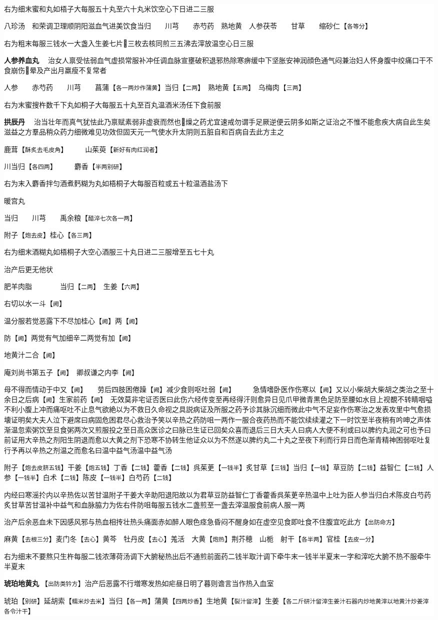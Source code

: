 右为细末蜜和丸如梧子大每服五十丸至六十丸米饮空心下日进二三服  

八珍汤　和荣调卫理顺阴阳滋血气进美饮食当归　　川芎　　赤芍药　熟地黄　人参茯苓　　甘草　　缩砂仁【`各等分`】  

右为粗末每服三钱水一大盏入生姜七片三枚去核同煎三五沸去滓放温空心日三服  

**人参养血丸** 　治女人禀受怯弱血气虚损常服补冲任调血脉宣壅破积退邪热除寒痹缓中下坚胀安神润顔色通气闷兼治妇人怀身腹中绞痛口干不食崩伤晕及产出月羸瘦不复常者  

人参　　赤芍药　　川芎　　菖蒲【`各一两炒作蒲黄`】当归【`二两`】　熟地黄【`五两`】　乌梅肉【`三两`】  

右为末蜜搜杵数千下丸如桐子大每服五十丸至百丸温酒米汤任下食前服  

**拱辰丹** 　治当壮年而真气犹怯此乃禀赋素弱非虚衰而然也燥之药尤宜速戒勿谓手足厥逆便云阴多如斯之证治之不惟不能愈疾大病自此生矣滋益之方羣品稍众药力细微难见功效但固天元一气使水升太阴则五脏自和百病自去此方主之  

鹿茸【`酥炙去毛皮角`】　　　山茱萸【`新好有肉红润者`】  

川当归【`各四两`】　　　麝香【`半两别研`】  

右为末入麝香拌匀酒煮麫糊为丸如梧桐子大每服百粒或五十粒温酒盐汤下  

暖宫丸  

当归　　川芎　　禹余粮【`醋淬七次各一两`】  

附子【`炮去皮`】桂心【`各三两`】  

右为细末酒糊丸如梧桐子大空心酒服三十丸日进二三服增至五七十丸  

治产后更无他状  

肥羊肉脂　　　　当归【`二两`】　生姜【`六两`】  

右切以水一斗【`阙`】  

温分服若觉恶露下不尽加桂心【`阙`】两【`阙`】  

防【`阙`】两觉有气加细辛二两觉有加【`阙`】  

地黄汁二合【`阙`】  

庵刘尚书第五子【`阙`】　卿叔谦之内李【`阙`】  

母不得而情动于中又【`阙`】　　劳后四肢困倦躁【`阙`】减少食则呕吐弱【`阙`】　　　急情嗜卧医作伤寒以【`阙`】又以小柴胡大柴胡之类治之至十余日之后病【`阙`】生家前药【`阙`】　无效莫非宅证否医曰此伤六经传变至再经得汗则愈异日见爪甲微青黒色足防至腰如水目上视覩不转睛咽嗌不利小腹上冲而痛呕吐不止息气欲絶以为不救日久命视之具説病证及所服之药予诊其脉沉细而微此中气不足妄作伤寒治之发表攻里中气愈损壊证明矣大夫人泣下避席曰病固危困君尽心救治予笑以辛热之药防咀一两作一服合夜药热而不能饮续续灌之下一时饮至半夜稍有吟呻之声体渐温忽索粥饮至旦食粥两次又煎服投之至日高众医诊之曰脉已生证已回矣众喜而退后三日大夫人曰病人大便不利或曰以脾约丸润之可也予曰前证用大辛热之剂阳生阴退而愈以大黄之剂下恐寒不协转生他证众以为不然遂以脾约丸二十丸之至夜下利而行异日而色渐青精神困弱呕吐复行予再以辛热之剂温之而愈名曰温中益气汤温中益气汤  

附子【`炮去皮脐五钱`】干姜【`炮五钱`】丁香【`二钱`】藿香【`二钱`】呉茱茰【`一钱半`】炙甘草【`三钱`】当归【`一钱`】草豆防【`二钱`】益智仁【`二钱`】人参【`一钱半`】白术【`二钱`】陈皮【`一钱半`】白芍药【`二钱`】  

内经曰寒滛扵内以辛热佐以苦甘温附子干姜大辛助阳退阳故以为君草豆防益智仁丁香藿香呉茱茰辛热温中上吐为臣人参当归白术陈皮白芍药炙甘草苦甘温补中益气和血脉脇力为佐右件防咀每服五钱水二盏煎至一盏去滓温服食前病人服一两  

治产后余恶血未下因感风邪与热血相抟壮热头痛面赤如醉人眼色痉急昏闷不醒身如在虚空见食即吐食不住腹宜吃此方【`出防命方`】  

麻黄【`去根三分`】麦门冬【`去心`】黄芩　牡丹皮【`去心`】羗活　大黄【`炮热`】荆芥穂　山栀　射干【`各半两`】官桂【`去皮一分`】  

右为细末不要熬只生杵每服二钱浓薄荷汤调下大腑秘热出后不通煎前面药二钱半取汁调下牵牛末一钱半半夏末一字和滓吃大腑不热不服牵牛半夏末  

**琥珀地黄丸** 【`出防类钤方`】治产后恶露不行増寒发热如疟昼日明了暮则谵言当作热入血室  

琥珀【`别研`】延胡索【`糯米炒去米`】当归【`各一两`】蒲黄【`四两炒香`】生地黄【`裂汁留滓`】生姜【`各二斤研汁留滓生姜汁石器内炒地黄滓以地黄汁炒姜滓各令汁干`】  
